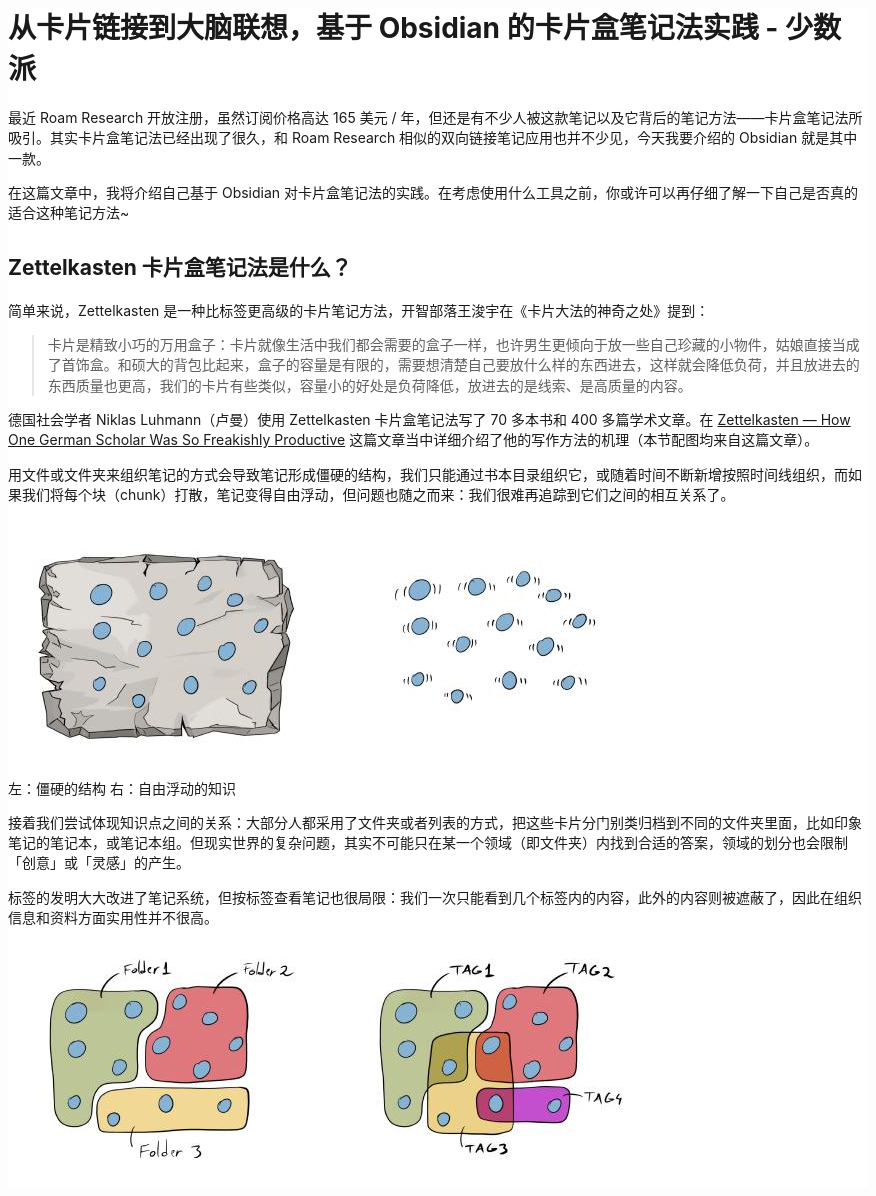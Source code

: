 # 从卡片链接到大脑联想，基于 Obsidian 的卡片盒笔记法实践 - 少数派
最近 Roam Research 开放注册，虽然订阅价格高达 165 美元 / 年，但还是有不少人被这款笔记以及它背后的笔记方法——卡片盒笔记法所吸引。其实卡片盒笔记法已经出现了很久，和 Roam Research 相似的双向链接笔记应用也并不少见，今天我要介绍的 Obsidian 就是其中一款。

在这篇文章中，我将介绍自己基于 Obsidian 对卡片盒笔记法的实践。在考虑使用什么工具之前，你或许可以再仔细了解一下自己是否真的适合这种笔记方法~

## Zettelkasten 卡片盒笔记法是什么？

简单来说，Zettelkasten 是一种比标签更高级的卡片笔记方法，开智部落王浚宇在《卡片大法的神奇之处》提到：

> 卡片是精致小巧的万用盒子：卡片就像生活中我们都会需要的盒子一样，也许男生更倾向于放一些自己珍藏的小物件，姑娘直接当成了首饰盒。和硕大的背包比起来，盒子的容量是有限的，需要想清楚自己要放什么样的东西进去，这样就会降低负荷，并且放进去的东西质量也更高，我们的卡片有些类似，容量小的好处是负荷降低，放进去的是线索、是高质量的内容。

德国社会学者 Niklas Luhmann（卢曼）使用 Zettelkasten 卡片盒笔记法写了 70 多本书和 400 多篇学术文章。在 [Zettelkasten — How One German Scholar Was So Freakishly Productive](https://writingcooperative.com/zettelkasten-how-one-german-scholar-was-so-freakishly-productive-997e4e0ca125) 这篇文章当中详细介绍了他的写作方法的机理（本节配图均来自这篇文章）。

用文件或文件夹来组织笔记的方式会导致笔记形成僵硬的结构，我们只能通过书本目录组织它，或随着时间不断新增按照时间线组织，而如果我们将每个块（chunk）打散，笔记变得自由浮动，但问题也随之而来：我们很难再追踪到它们之间的相互关系了。

![](https://github.com/OkamiWong/clipped-web-pages/blob/master/Images/2020-9-9%2022-55-13/a81fcd3d-ea39-43fb-acea-af7a73a5d021.jpeg)

左：僵硬的结构 右：自由浮动的知识

接着我们尝试体现知识点之间的关系：大部分人都采用了文件夹或者列表的方式，把这些卡片分门别类归档到不同的文件夹里面，比如印象笔记的笔记本，或笔记本组。但现实世界的复杂问题，其实不可能只在某一个领域（即文件夹）内找到合适的答案，领域的划分也会限制「创意」或「灵感」的产生。

标签的发明大大改进了笔记系统，但按标签查看笔记也很局限：我们一次只能看到几个标签内的内容，此外的内容则被遮蔽了，因此在组织信息和资料方面实用性并不很高。

![](https://github.com/OkamiWong/clipped-web-pages/blob/master/Images/2020-9-9%2022-55-13/9041c10a-9b91-4e1a-bd7c-85e1951e7ce1.jpeg)
